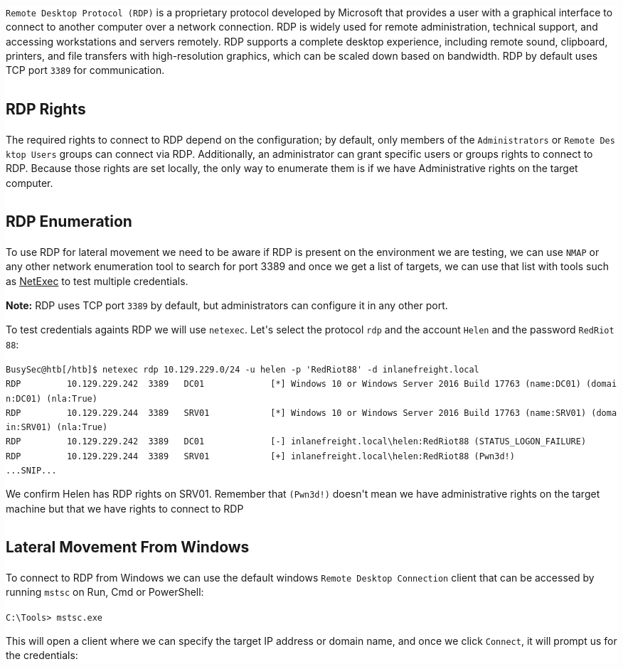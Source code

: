 `Remote Desktop Protocol (RDP)` is a proprietary protocol developed by Microsoft that provides a user with a graphical interface to connect to another computer over a network connection. RDP is widely used for remote administration, technical support, and accessing workstations and servers remotely. RDP supports a complete desktop experience, including remote sound, clipboard, printers, and file transfers with high-resolution graphics, which can be scaled down based on bandwidth. RDP by default uses TCP port `3389` for communication.

## RDP Rights

The required rights to connect to RDP depend on the configuration; by default, only members of the `Administrators` or `Remote Desktop Users` groups can connect via RDP. Additionally, an administrator can grant specific users or groups rights to connect to RDP. Because those rights are set locally, the only way to enumerate them is if we have Administrative rights on the target computer.

## RDP Enumeration

To use RDP for lateral movement we need to be aware if RDP is present on the environment we are testing, we can use `NMAP` or any other network enumeration tool to search for port 3389 and once we get a list of targets, we can use that list with tools such as [NetExec](https://github.com/Pennyw0rth/NetExec) to test multiple credentials.

**Note:** RDP uses TCP port `3389` by default, but administrators can configure it in any other port.

To test credentials againts RDP we will use `netexec`. Let's select the protocol `rdp` and the account `Helen` and the password `RedRiot88`:

```shell-session
BusySec@htb[/htb]$ netexec rdp 10.129.229.0/24 -u helen -p 'RedRiot88' -d inlanefreight.local
RDP         10.129.229.242  3389   DC01             [*] Windows 10 or Windows Server 2016 Build 17763 (name:DC01) (domain:DC01) (nla:True)
RDP         10.129.229.244  3389   SRV01            [*] Windows 10 or Windows Server 2016 Build 17763 (name:SRV01) (domain:SRV01) (nla:True)
RDP         10.129.229.242  3389   DC01             [-] inlanefreight.local\helen:RedRiot88 (STATUS_LOGON_FAILURE)
RDP         10.129.229.244  3389   SRV01            [+] inlanefreight.local\helen:RedRiot88 (Pwn3d!)
...SNIP...
```

We confirm Helen has RDP rights on SRV01. Remember that `(Pwn3d!)` doesn't mean we have administrative rights on the target machine but that we have rights to connect to RDP

## Lateral Movement From Windows

To connect to RDP from Windows we can use the default windows `Remote Desktop Connection` client that can be accessed by running `mstsc` on Run, Cmd or PowerShell:

```cmd-session
C:\Tools> mstsc.exe
```

This will open a client where we can specify the target IP address or domain name, and once we click `Connect`, it will prompt us for the credentials:
